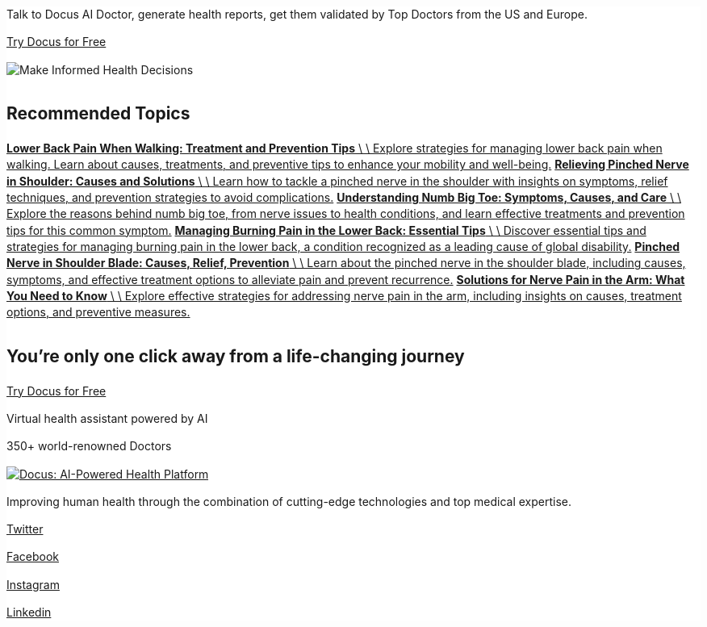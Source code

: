 Talk to Docus AI Doctor, generate health reports, get them validated by Top Doctors from the US and Europe.

[Try Docus for Free](https://my.docus.ai/auth/signup)

![Make Informed Health Decisions](https://docus.ai/_next/image?url=%2Fblog%2Fai-health-assistant.jpg&w=3840&q=100)

## Recommended Topics

[**Lower Back Pain When Walking: Treatment and Prevention Tips** \\
\\
Explore strategies for managing lower back pain when walking. Learn about causes, treatments, and preventive tips to enhance your mobility and well-being.](https://docus.ai/symptoms-guide/lower-back-pain-when-walking-treatment-and-prevention-tips) [**Relieving Pinched Nerve in Shoulder: Causes and Solutions** \\
\\
Learn how to tackle a pinched nerve in the shoulder with insights on symptoms, relief techniques, and prevention strategies to avoid complications.](https://docus.ai/symptoms-guide/relieving-pinched-nerve-in-shoulder) [**Understanding Numb Big Toe: Symptoms, Causes, and Care** \\
\\
Explore the reasons behind numb big toe, from nerve issues to health conditions, and learn effective treatments and prevention tips for this common symptom.](https://docus.ai/symptoms-guide/understanding-numb-big-toe) [**Managing Burning Pain in the Lower Back: Essential Tips** \\
\\
Discover essential tips and strategies for managing burning pain in the lower back, a condition recognized as a leading cause of global disability.](https://docus.ai/symptoms-guide/managing-burning-pain-in-lower-back) [**Pinched Nerve in Shoulder Blade: Causes, Relief, Prevention** \\
\\
Learn about the pinched nerve in the shoulder blade, including causes, symptoms, and effective treatment options to alleviate pain and prevent recurrence.](https://docus.ai/symptoms-guide/pinched-nerve-in-shoulder-blade) [**Solutions for Nerve Pain in the Arm: What You Need to Know** \\
\\
Explore effective strategies for addressing nerve pain in the arm, including insights on causes, treatment options, and preventive measures.](https://docus.ai/symptoms-guide/nerve-pain-in-the-arm)

## You’re only one click away from a life-changing journey

[Try Docus for Free](https://my.docus.ai/auth/signup)

Virtual health assistant powered by AI

350+ world-renowned Doctors

[![Docus: AI-Powered Health Platform](https://docus.ai/docus-dark-logo.svg)](https://docus.ai/)

Improving human health through the combination of cutting-edge technologies and top medical expertise.

[Twitter](https://twitter.com/docus_ai)

[Facebook](https://www.facebook.com/docusai)

[Instagram](https://www.instagram.com/docus.ai/)

[Linkedin](https://www.linkedin.com/company/docusai/)
